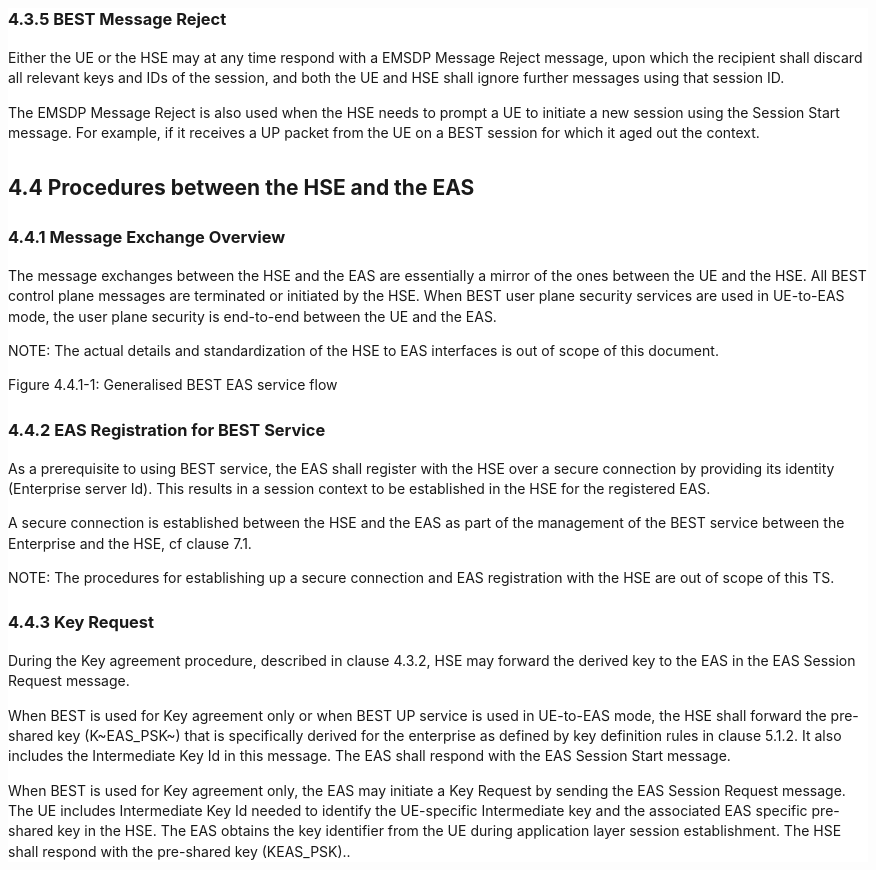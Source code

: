 ### 4.3.5 BEST Message Reject

Either the UE or the HSE may at any time respond with a EMSDP Message
Reject message, upon which the recipient shall discard all relevant keys
and IDs of the session, and both the UE and HSE shall ignore further
messages using that session ID.

The EMSDP Message Reject is also used when the HSE needs to prompt a UE
to initiate a new session using the Session Start message. For example,
if it receives a UP packet from the UE on a BEST session for which it
aged out the context.

4.4 Procedures between the HSE and the EAS
------------------------------------------

### 4.4.1 Message Exchange Overview

The message exchanges between the HSE and the EAS are essentially a
mirror of the ones between the UE and the HSE. All BEST control plane
messages are terminated or initiated by the HSE. When BEST user plane
security services are used in UE-to-EAS mode, the user plane security is
end-to-end between the UE and the EAS.

NOTE: The actual details and standardization of the HSE to EAS
interfaces is out of scope of this document.

Figure 4.4.1-1: Generalised BEST EAS service flow

### 4.4.2 EAS Registration for BEST Service

As a prerequisite to using BEST service, the EAS shall register with the
HSE over a secure connection by providing its identity (Enterprise
server Id). This results in a session context to be established in the
HSE for the registered EAS.

A secure connection is established between the HSE and the EAS as part
of the management of the BEST service between the Enterprise and the
HSE, cf clause 7.1.

NOTE: The procedures for establishing up a secure connection and EAS
registration with the HSE are out of scope of this TS.

### 4.4.3 Key Request

During the Key agreement procedure, described in clause 4.3.2, HSE may
forward the derived key to the EAS in the EAS Session Request message.

When BEST is used for Key agreement only or when BEST UP service is used
in UE-to-EAS mode, the HSE shall forward the pre-shared key
(K~EAS\_PSK~) that is specifically derived for the enterprise as defined
by key definition rules in clause 5.1.2. It also includes the
Intermediate Key Id in this message. The EAS shall respond with the EAS
Session Start message.

When BEST is used for Key agreement only, the EAS may initiate a Key
Request by sending the EAS Session Request message. The UE includes
Intermediate Key Id needed to identify the UE-specific Intermediate key
and the associated EAS specific pre-shared key in the HSE. The EAS
obtains the key identifier from the UE during application layer session
establishment. The HSE shall respond with the pre-shared key
(KEAS\_PSK)..
